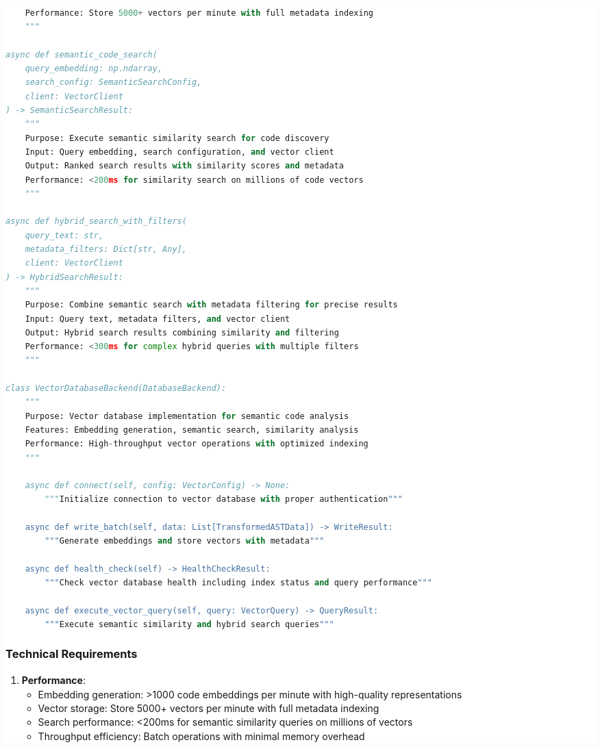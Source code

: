 ```python
    Performance: Store 5000+ vectors per minute with full metadata indexing
    """

async def semantic_code_search(
    query_embedding: np.ndarray, 
    search_config: SemanticSearchConfig,
    client: VectorClient
) -> SemanticSearchResult:
    """
    Purpose: Execute semantic similarity search for code discovery
    Input: Query embedding, search configuration, and vector client
    Output: Ranked search results with similarity scores and metadata
    Performance: <200ms for similarity search on millions of code vectors
    """

async def hybrid_search_with_filters(
    query_text: str, 
    metadata_filters: Dict[str, Any],
    client: VectorClient
) -> HybridSearchResult:
    """
    Purpose: Combine semantic search with metadata filtering for precise results
    Input: Query text, metadata filters, and vector client
    Output: Hybrid search results combining similarity and filtering
    Performance: <300ms for complex hybrid queries with multiple filters
    """

class VectorDatabaseBackend(DatabaseBackend):
    """
    Purpose: Vector database implementation for semantic code analysis
    Features: Embedding generation, semantic search, similarity analysis
    Performance: High-throughput vector operations with optimized indexing
    """
    
    async def connect(self, config: VectorConfig) -> None:
        """Initialize connection to vector database with proper authentication"""
    
    async def write_batch(self, data: List[TransformedASTData]) -> WriteResult:
        """Generate embeddings and store vectors with metadata"""
    
    async def health_check(self) -> HealthCheckResult:
        """Check vector database health including index status and query performance"""
    
    async def execute_vector_query(self, query: VectorQuery) -> QueryResult:
        """Execute semantic similarity and hybrid search queries"""
```

### Technical Requirements

1. **Performance**: 
   - Embedding generation: >1000 code embeddings per minute with high-quality representations
   - Vector storage: Store 5000+ vectors per minute with full metadata indexing
   - Search performance: <200ms for semantic similarity queries on millions of vectors
   - Throughput efficiency: Batch operations with minimal memory overhead
